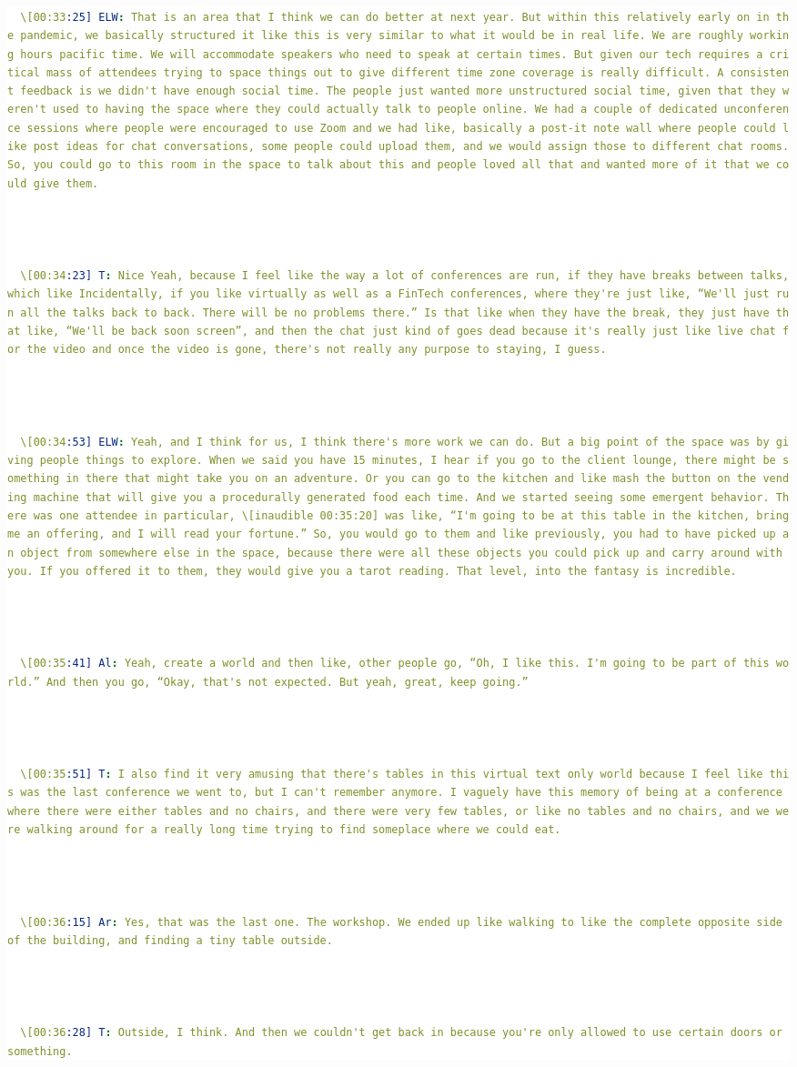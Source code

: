 ```yaml
  \[00:33:25] ELW: That is an area that I think we can do better at next year. But within this relatively early on in the pandemic, we basically structured it like this is very similar to what it would be in real life. We are roughly working hours pacific time. We will accommodate speakers who need to speak at certain times. But given our tech requires a critical mass of attendees trying to space things out to give different time zone coverage is really difficult. A consistent feedback is we didn't have enough social time. The people just wanted more unstructured social time, given that they weren't used to having the space where they could actually talk to people online. We had a couple of dedicated unconference sessions where people were encouraged to use Zoom and we had like, basically a post-it note wall where people could like post ideas for chat conversations, some people could upload them, and we would assign those to different chat rooms. So, you could go to this room in the space to talk about this and people loved all that and wanted more of it that we could give them.




  \[00:34:23] T: Nice Yeah, because I feel like the way a lot of conferences are run, if they have breaks between talks, which like Incidentally, if you like virtually as well as a FinTech conferences, where they're just like, “We'll just run all the talks back to back. There will be no problems there.” Is that like when they have the break, they just have that like, “We'll be back soon screen”, and then the chat just kind of goes dead because it's really just like live chat for the video and once the video is gone, there's not really any purpose to staying, I guess.




  \[00:34:53] ELW: Yeah, and I think for us, I think there's more work we can do. But a big point of the space was by giving people things to explore. When we said you have 15 minutes, I hear if you go to the client lounge, there might be something in there that might take you on an adventure. Or you can go to the kitchen and like mash the button on the vending machine that will give you a procedurally generated food each time. And we started seeing some emergent behavior. There was one attendee in particular, \[inaudible 00:35:20] was like, “I'm going to be at this table in the kitchen, bring me an offering, and I will read your fortune.” So, you would go to them and like previously, you had to have picked up an object from somewhere else in the space, because there were all these objects you could pick up and carry around with you. If you offered it to them, they would give you a tarot reading. That level, into the fantasy is incredible.




  \[00:35:41] Al: Yeah, create a world and then like, other people go, “Oh, I like this. I'm going to be part of this world.” And then you go, “Okay, that's not expected. But yeah, great, keep going.”




  \[00:35:51] T: I also find it very amusing that there's tables in this virtual text only world because I feel like this was the last conference we went to, but I can't remember anymore. I vaguely have this memory of being at a conference where there were either tables and no chairs, and there were very few tables, or like no tables and no chairs, and we were walking around for a really long time trying to find someplace where we could eat.




  \[00:36:15] Ar: Yes, that was the last one. The workshop. We ended up like walking to like the complete opposite side of the building, and finding a tiny table outside.




  \[00:36:28] T: Outside, I think. And then we couldn't get back in because you're only allowed to use certain doors or something.
```